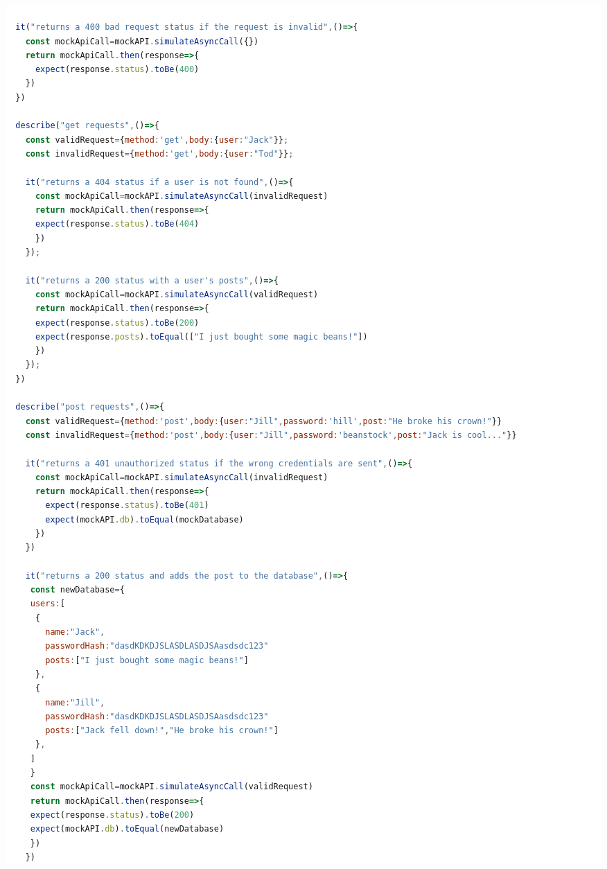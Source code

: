 ```javascript
  
  it("returns a 400 bad request status if the request is invalid",()=>{
    const mockApiCall=mockAPI.simulateAsyncCall({})
    return mockApiCall.then(response=>{
      expect(response.status).toBe(400)
    })
  })
  
  describe("get requests",()=>{
    const validRequest={method:'get',body:{user:"Jack"}};
    const invalidRequest={method:'get',body:{user:"Tod"}};
    
    it("returns a 404 status if a user is not found",()=>{
      const mockApiCall=mockAPI.simulateAsyncCall(invalidRequest)
      return mockApiCall.then(response=>{
      expect(response.status).toBe(404)
      })
    });
    
    it("returns a 200 status with a user's posts",()=>{
      const mockApiCall=mockAPI.simulateAsyncCall(validRequest)
      return mockApiCall.then(response=>{
      expect(response.status).toBe(200)
      expect(response.posts).toEqual(["I just bought some magic beans!"])
      })
    });
  })
  
  describe("post requests",()=>{
    const validRequest={method:'post',body:{user:"Jill",password:'hill',post:"He broke his crown!"}}
    const invalidRequest={method:'post',body:{user:"Jill",password:'beanstock',post:"Jack is cool..."}}
  
    it("returns a 401 unauthorized status if the wrong credentials are sent",()=>{
      const mockApiCall=mockAPI.simulateAsyncCall(invalidRequest)
      return mockApiCall.then(response=>{
        expect(response.status).toBe(401)
        expect(mockAPI.db).toEqual(mockDatabase)
      })
    })
    
    it("returns a 200 status and adds the post to the database",()=>{
     const newDatabase={
     users:[
      {
        name:"Jack",
        passwordHash:"dasdKDKDJSLASDLASDJSAasdsdc123"
        posts:["I just bought some magic beans!"]
      },
      {
        name:"Jill",
        passwordHash:"dasdKDKDJSLASDLASDJSAasdsdc123"
        posts:["Jack fell down!","He broke his crown!"]
      },
     ]
     }
     const mockApiCall=mockAPI.simulateAsyncCall(validRequest)
     return mockApiCall.then(response=>{
     expect(response.status).toBe(200)
     expect(mockAPI.db).toEqual(newDatabase)
     })
    })
```